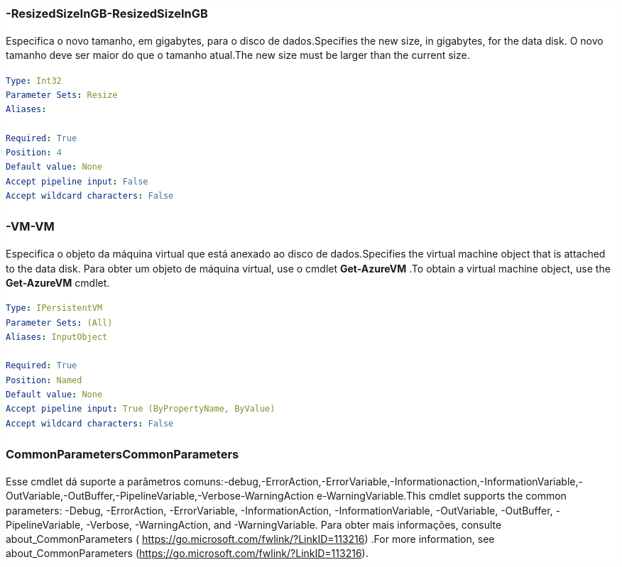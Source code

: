 ### <span data-ttu-id="7bd0d-153">-ResizedSizeInGB</span><span class="sxs-lookup"><span data-stu-id="7bd0d-153">-ResizedSizeInGB</span></span>
<span data-ttu-id="7bd0d-154">Especifica o novo tamanho, em gigabytes, para o disco de dados.</span><span class="sxs-lookup"><span data-stu-id="7bd0d-154">Specifies the new size, in gigabytes, for the data disk.</span></span>
<span data-ttu-id="7bd0d-155">O novo tamanho deve ser maior do que o tamanho atual.</span><span class="sxs-lookup"><span data-stu-id="7bd0d-155">The new size must be larger than the current size.</span></span>

```yaml
Type: Int32
Parameter Sets: Resize
Aliases:

Required: True
Position: 4
Default value: None
Accept pipeline input: False
Accept wildcard characters: False
```

### <span data-ttu-id="7bd0d-156">-VM</span><span class="sxs-lookup"><span data-stu-id="7bd0d-156">-VM</span></span>
<span data-ttu-id="7bd0d-157">Especifica o objeto da máquina virtual que está anexado ao disco de dados.</span><span class="sxs-lookup"><span data-stu-id="7bd0d-157">Specifies the virtual machine object that is attached to the data disk.</span></span>
<span data-ttu-id="7bd0d-158">Para obter um objeto de máquina virtual, use o cmdlet **Get-AzureVM** .</span><span class="sxs-lookup"><span data-stu-id="7bd0d-158">To obtain a virtual machine object, use the **Get-AzureVM** cmdlet.</span></span>

```yaml
Type: IPersistentVM
Parameter Sets: (All)
Aliases: InputObject

Required: True
Position: Named
Default value: None
Accept pipeline input: True (ByPropertyName, ByValue)
Accept wildcard characters: False
```

### <span data-ttu-id="7bd0d-159">CommonParameters</span><span class="sxs-lookup"><span data-stu-id="7bd0d-159">CommonParameters</span></span>
<span data-ttu-id="7bd0d-160">Esse cmdlet dá suporte a parâmetros comuns:-debug,-ErrorAction,-ErrorVariable,-Informationaction,-InformationVariable,-OutVariable,-OutBuffer,-PipelineVariable,-Verbose-WarningAction e-WarningVariable.</span><span class="sxs-lookup"><span data-stu-id="7bd0d-160">This cmdlet supports the common parameters: -Debug, -ErrorAction, -ErrorVariable, -InformationAction, -InformationVariable, -OutVariable, -OutBuffer, -PipelineVariable, -Verbose, -WarningAction, and -WarningVariable.</span></span> <span data-ttu-id="7bd0d-161">Para obter mais informações, consulte about_CommonParameters ( https://go.microsoft.com/fwlink/?LinkID=113216) .</span><span class="sxs-lookup"><span data-stu-id="7bd0d-161">For more information, see about_CommonParameters (https://go.microsoft.com/fwlink/?LinkID=113216).</span></span>
